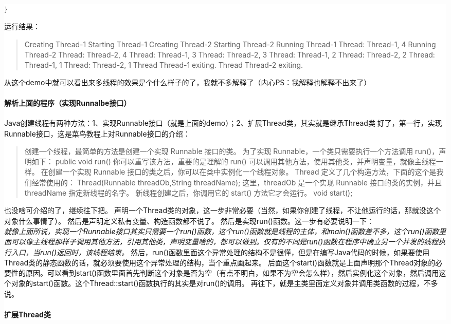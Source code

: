 ```java
}
```

运行结果：

> Creating Thread-1
> Starting Thread-1
> Creating Thread-2
> Starting Thread-2
> Running Thread-1
> Thread: Thread-1, 4
> Running Thread-2
> Thread: Thread-2, 4
> Thread: Thread-1, 3
> Thread: Thread-2, 3
> Thread: Thread-1, 2
> Thread: Thread-2, 2
> Thread: Thread-1, 1
> Thread: Thread-2, 1
> Thread Thread-1 exiting.
> Thread Thread-2 exiting.

从这个demo中就可以看出来多线程的效果是个什么样子的了，我就不多解释了（内心PS：我解释也解释不出来了）

#### 解析上面的程序（实现Runnalbe接口）

Java创建线程有两种方法：1、实现Runnable接口（就是上面的demo）；2、扩展Thread类，其实就是继承Thread类
好了，第一行，实现Runnable接口，这是菜鸟教程上对Runnable接口的介绍：

> 创建一个线程，最简单的方法是创建一个实现 Runnable 接口的类。
> 为了实现 Runnable，一个类只需要执行一个方法调用 run()，声明如下：
> public void run()
> 你可以重写该方法，重要的是理解的 run() 可以调用其他方法，使用其他类，并声明变量，就像主线程一样。
> 在创建一个实现 Runnable 接口的类之后，你可以在类中实例化一个线程对象。
> Thread 定义了几个构造方法，下面的这个是我们经常使用的：
> Thread(Runnable threadOb,String threadName);
> 这里，threadOb 是一个实现 Runnable 接口的类的实例，并且 threadName 指定新线程的名字。
> 新线程创建之后，你调用它的 start() 方法它才会运行。
> void start();

也没啥可介绍的了，继续往下把。
声明一个Thread类的对象，这一步非常必要（当然，如果你创建了线程，不让他运行的话，那就没这个对象什么事情了）。
然后是声明定义私有变量、构造函数都不说了。
然后是实现run()函数。这一步有必要说明一下：	
​	*就像上面所说，实现一个Runnable接口其实只需要一个run()函数，这个run()函数就是线程的主体，和main()函数差不多，这个run()函数里面可以像主线程那样子调用其他方法，引用其他类，声明变量啥的，都可以做到。*
​	*仅有的不同是run()函数在程序中确立另一个并发的线程执行入口，当run()返回时，该线程结束。*
然后，run()函数里面这个异常处理的结构不是很懂，但是在编写Java代码的时候，如果要使用Thread类的静态函数的话，就必须要使用这个异常处理的结构，当个重点画起来。
后面这个start()函数就是上面声明那个Thread对象的必要性的原因。可以看到start()函数里面首先判断这个对象是否为空（有点不明白，如果不为空会怎么样），然后实例化这个对象，然后调用这个对象的start()函数。这个Thread::start()函数执行的其实是对run()的调用。
再往下，就是主类里面定义对象并调用类函数的过程，不多说。

#### 扩展Thread类
